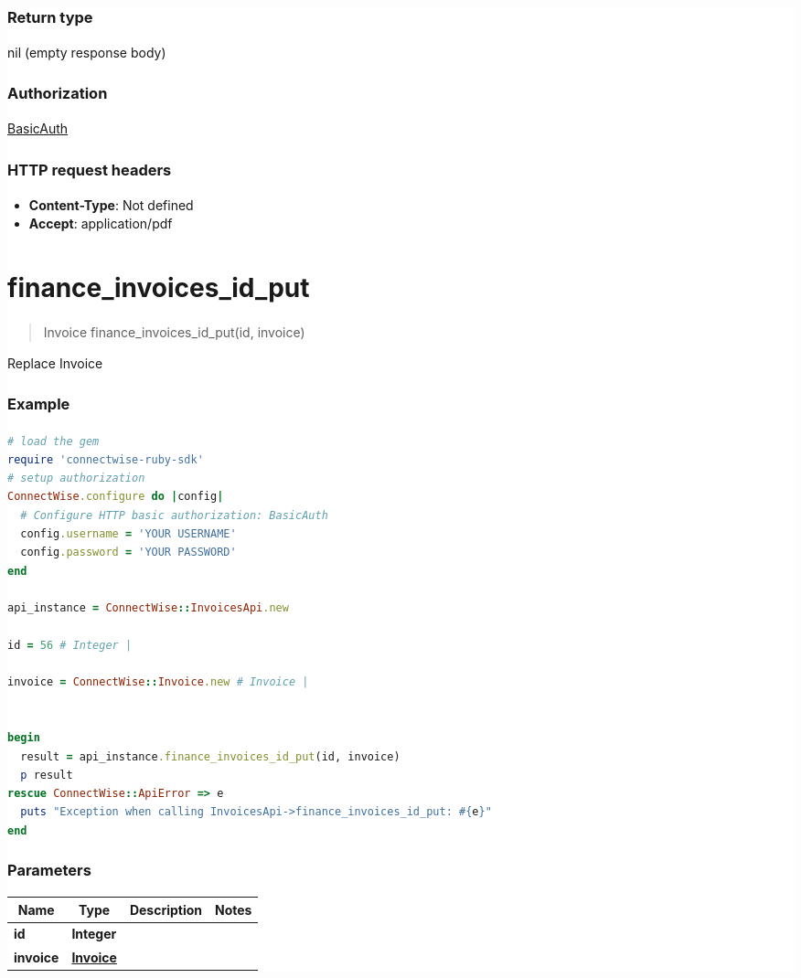 ### Return type

nil (empty response body)

### Authorization

[BasicAuth](../README.md#BasicAuth)

### HTTP request headers

 - **Content-Type**: Not defined
 - **Accept**: application/pdf



# **finance_invoices_id_put**
> Invoice finance_invoices_id_put(id, invoice)



Replace Invoice

### Example
```ruby
# load the gem
require 'connectwise-ruby-sdk'
# setup authorization
ConnectWise.configure do |config|
  # Configure HTTP basic authorization: BasicAuth
  config.username = 'YOUR USERNAME'
  config.password = 'YOUR PASSWORD'
end

api_instance = ConnectWise::InvoicesApi.new

id = 56 # Integer | 

invoice = ConnectWise::Invoice.new # Invoice | 


begin
  result = api_instance.finance_invoices_id_put(id, invoice)
  p result
rescue ConnectWise::ApiError => e
  puts "Exception when calling InvoicesApi->finance_invoices_id_put: #{e}"
end
```

### Parameters

Name | Type | Description  | Notes
------------- | ------------- | ------------- | -------------
 **id** | **Integer**|  | 
 **invoice** | [**Invoice**](Invoice.md)|  | 

